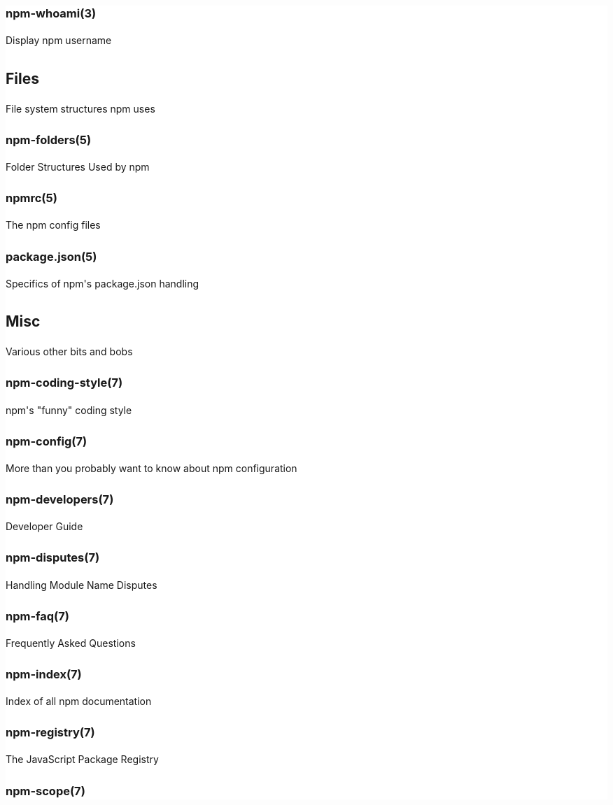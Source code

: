 ### npm-whoami(3)

Display npm username

## Files

File system structures npm uses

### npm-folders(5)

Folder Structures Used by npm

### npmrc(5)

The npm config files

### package.json(5)

Specifics of npm's package.json handling

## Misc

Various other bits and bobs

### npm-coding-style(7)

npm's "funny" coding style

### npm-config(7)

More than you probably want to know about npm configuration

### npm-developers(7)

Developer Guide

### npm-disputes(7)

Handling Module Name Disputes

### npm-faq(7)

Frequently Asked Questions

### npm-index(7)

Index of all npm documentation

### npm-registry(7)

The JavaScript Package Registry

### npm-scope(7)
